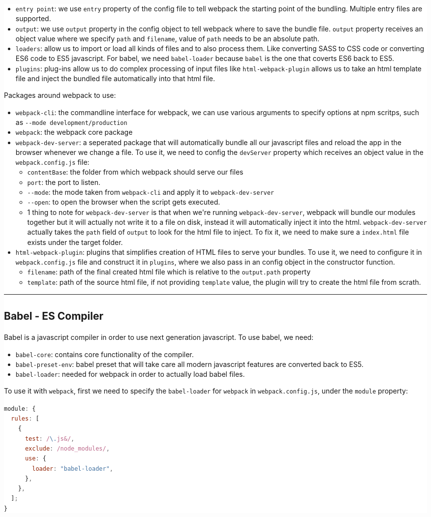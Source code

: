 - `entry point`: we use `entry` property of the config file to tell webpack the starting point of the bundling. Multiple entry files are supported.
- `output`: we use `output` property in the config object to tell webpack where to save the bundle file. `output` property receives an object value where we specify `path` and `filename`, value of `path` needs to be an absolute path.
- `loaders`: allow us to import or load all kinds of files and to also process them. Like converting SASS to CSS code or converting ES6 code to ES5 javascript. For babel, we need `babel-loader` because `babel` is the one that coverts ES6 back to ES5.
- `plugins`: plug-ins allow us to do complex processing of input files like `html-webpack-plugin` allows us to take an html template file and inject the bundled file automatically into that html file.

Packages around webpack to use:

- `webpack-cli`: the commandline interface for webpack, we can use various arguments to specify options at npm scritps, such as `--mode development/production`
- `webpack`: the webpack core package
- `webpack-dev-server`: a seperated package that will automatically bundle all our javascript files and reload the app in the browser whenever we change a file. To use it, we need to config the `devServer` property which receives an object value in the `webpack.config.js` file:
  - `contentBase`: the folder from which webpack should serve our files
  - `port`: the port to listen.
  - `--mode`: the mode taken from `webpack-cli` and apply it to `webpack-dev-server`
  - `--open`: to open the browser when the script gets executed.
  - 1 thing to note for `webpack-dev-server` is that when we're running `webpack-dev-server`, webpack will bundle our modules together but it will actually not write it to a file on disk, instead it will automatically inject it into the html. `webpack-dev-server` actually takes the `path` field of `output` to look for the html file to inject. To fix it, we need to make sure a `index.html` file exists under the target folder.
- `html-webpack-plugin`: plugins that simplifies creation of HTML files to serve your bundles. To use it, we need to configure it in `webpack.config.js` file and construct it in `plugins`, where we also pass in an config object in the constructor function.
  - `filename`: path of the final created html file which is relative to the `output.path` property
  - `template`: path of the source html file, if not providing `template` value, the plugin will try to create the html file from scrath.

---

## Babel - ES Compiler

Babel is a javascript compiler in order to use next generation javascript. To use babel, we need:

- `babel-core`: contains core functionality of the compiler.
- `babel-preset-env`: babel preset that will take care all modern javascript features are converted back to ES5.
- `babel-loader`: needed for webpack in order to actually load babel files.

To use it with `webpack`, first we need to specify the `babel-loader` for `webpack` in `webpack.config.js`, under the `module` property:

```javascript
module: {
  rules: [
    {
      test: /\.js&/,
      exclude: /node_modules/,
      use: {
        loader: "babel-loader",
      },
    },
  ];
}
```
